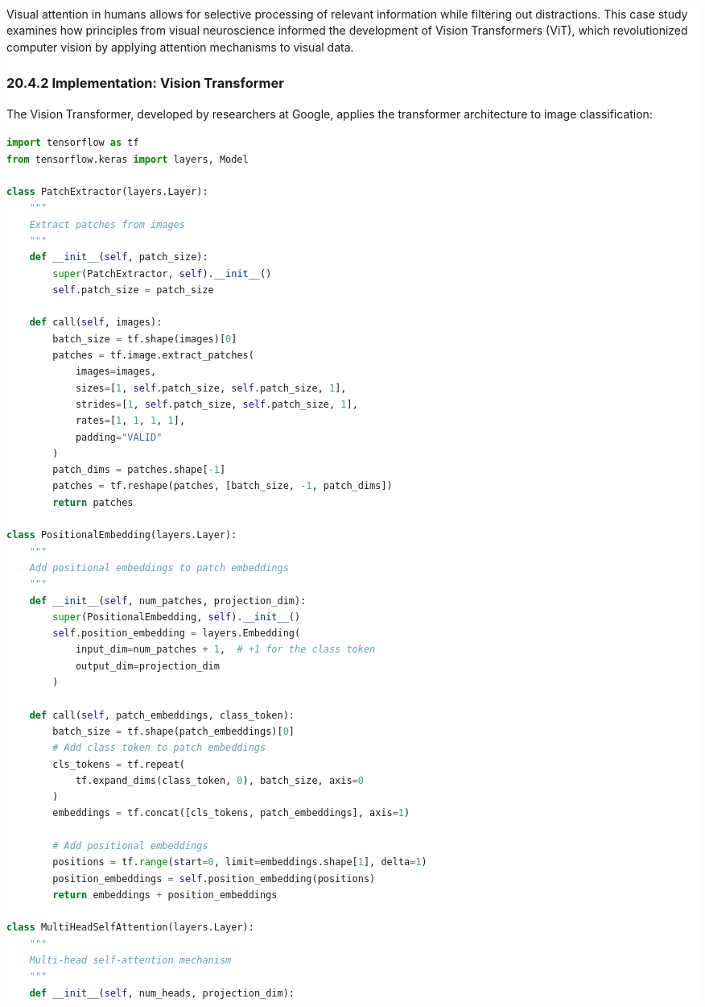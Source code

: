Visual attention in humans allows for selective processing of relevant information while filtering out distractions. This case study examines how principles from visual neuroscience informed the development of Vision Transformers (ViT), which revolutionized computer vision by applying attention mechanisms to visual data.

### 20.4.2 Implementation: Vision Transformer

The Vision Transformer, developed by researchers at Google, applies the transformer architecture to image classification:

```python
import tensorflow as tf
from tensorflow.keras import layers, Model

class PatchExtractor(layers.Layer):
    """
    Extract patches from images
    """
    def __init__(self, patch_size):
        super(PatchExtractor, self).__init__()
        self.patch_size = patch_size
    
    def call(self, images):
        batch_size = tf.shape(images)[0]
        patches = tf.image.extract_patches(
            images=images,
            sizes=[1, self.patch_size, self.patch_size, 1],
            strides=[1, self.patch_size, self.patch_size, 1],
            rates=[1, 1, 1, 1],
            padding="VALID"
        )
        patch_dims = patches.shape[-1]
        patches = tf.reshape(patches, [batch_size, -1, patch_dims])
        return patches

class PositionalEmbedding(layers.Layer):
    """
    Add positional embeddings to patch embeddings
    """
    def __init__(self, num_patches, projection_dim):
        super(PositionalEmbedding, self).__init__()
        self.position_embedding = layers.Embedding(
            input_dim=num_patches + 1,  # +1 for the class token
            output_dim=projection_dim
        )
    
    def call(self, patch_embeddings, class_token):
        batch_size = tf.shape(patch_embeddings)[0]
        # Add class token to patch embeddings
        cls_tokens = tf.repeat(
            tf.expand_dims(class_token, 0), batch_size, axis=0
        )
        embeddings = tf.concat([cls_tokens, patch_embeddings], axis=1)
        
        # Add positional embeddings
        positions = tf.range(start=0, limit=embeddings.shape[1], delta=1)
        position_embeddings = self.position_embedding(positions)
        return embeddings + position_embeddings

class MultiHeadSelfAttention(layers.Layer):
    """
    Multi-head self-attention mechanism
    """
    def __init__(self, num_heads, projection_dim):
```